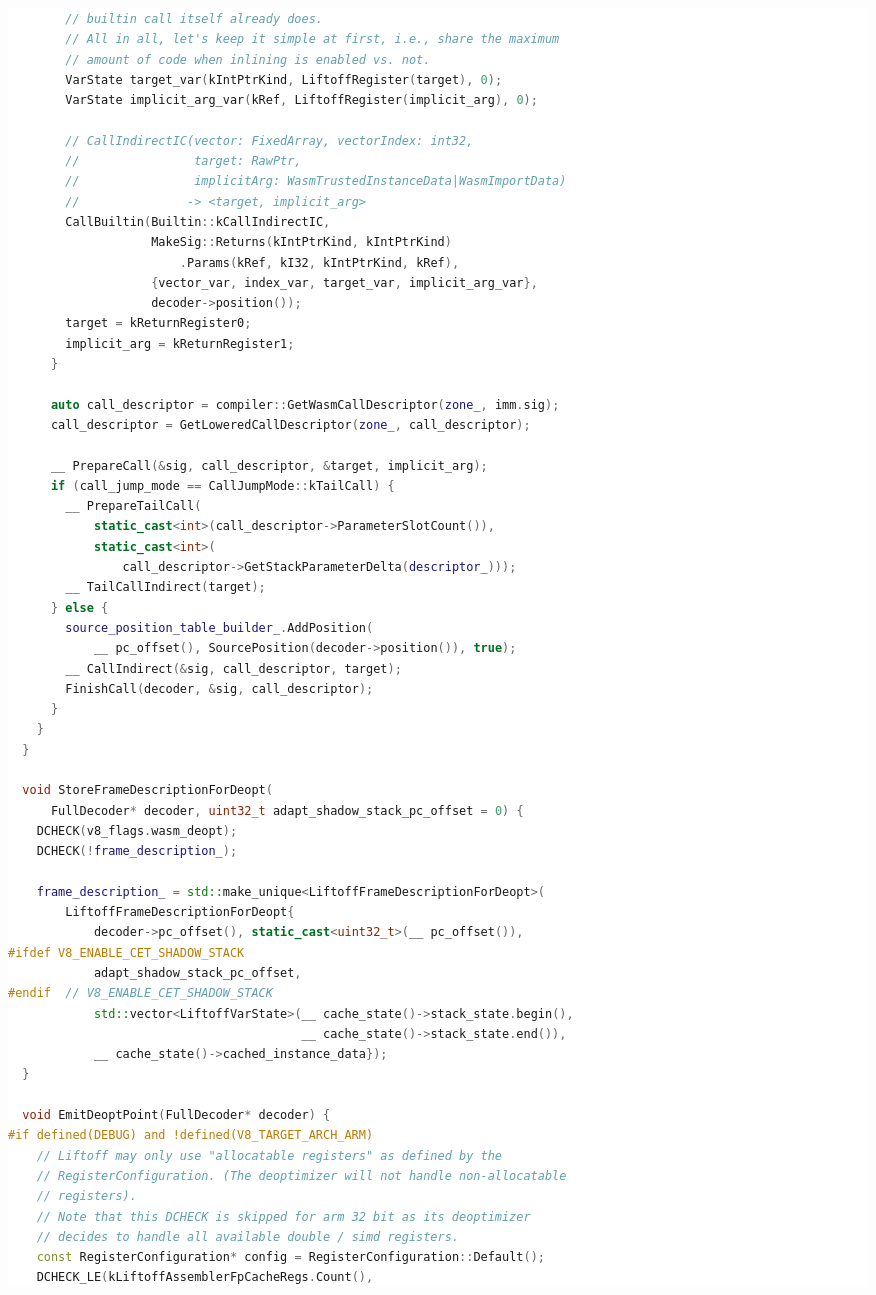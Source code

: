 ```cpp
        // builtin call itself already does.
        // All in all, let's keep it simple at first, i.e., share the maximum
        // amount of code when inlining is enabled vs. not.
        VarState target_var(kIntPtrKind, LiftoffRegister(target), 0);
        VarState implicit_arg_var(kRef, LiftoffRegister(implicit_arg), 0);

        // CallIndirectIC(vector: FixedArray, vectorIndex: int32,
        //                target: RawPtr,
        //                implicitArg: WasmTrustedInstanceData|WasmImportData)
        //               -> <target, implicit_arg>
        CallBuiltin(Builtin::kCallIndirectIC,
                    MakeSig::Returns(kIntPtrKind, kIntPtrKind)
                        .Params(kRef, kI32, kIntPtrKind, kRef),
                    {vector_var, index_var, target_var, implicit_arg_var},
                    decoder->position());
        target = kReturnRegister0;
        implicit_arg = kReturnRegister1;
      }

      auto call_descriptor = compiler::GetWasmCallDescriptor(zone_, imm.sig);
      call_descriptor = GetLoweredCallDescriptor(zone_, call_descriptor);

      __ PrepareCall(&sig, call_descriptor, &target, implicit_arg);
      if (call_jump_mode == CallJumpMode::kTailCall) {
        __ PrepareTailCall(
            static_cast<int>(call_descriptor->ParameterSlotCount()),
            static_cast<int>(
                call_descriptor->GetStackParameterDelta(descriptor_)));
        __ TailCallIndirect(target);
      } else {
        source_position_table_builder_.AddPosition(
            __ pc_offset(), SourcePosition(decoder->position()), true);
        __ CallIndirect(&sig, call_descriptor, target);
        FinishCall(decoder, &sig, call_descriptor);
      }
    }
  }

  void StoreFrameDescriptionForDeopt(
      FullDecoder* decoder, uint32_t adapt_shadow_stack_pc_offset = 0) {
    DCHECK(v8_flags.wasm_deopt);
    DCHECK(!frame_description_);

    frame_description_ = std::make_unique<LiftoffFrameDescriptionForDeopt>(
        LiftoffFrameDescriptionForDeopt{
            decoder->pc_offset(), static_cast<uint32_t>(__ pc_offset()),
#ifdef V8_ENABLE_CET_SHADOW_STACK
            adapt_shadow_stack_pc_offset,
#endif  // V8_ENABLE_CET_SHADOW_STACK
            std::vector<LiftoffVarState>(__ cache_state()->stack_state.begin(),
                                         __ cache_state()->stack_state.end()),
            __ cache_state()->cached_instance_data});
  }

  void EmitDeoptPoint(FullDecoder* decoder) {
#if defined(DEBUG) and !defined(V8_TARGET_ARCH_ARM)
    // Liftoff may only use "allocatable registers" as defined by the
    // RegisterConfiguration. (The deoptimizer will not handle non-allocatable
    // registers).
    // Note that this DCHECK is skipped for arm 32 bit as its deoptimizer
    // decides to handle all available double / simd registers.
    const RegisterConfiguration* config = RegisterConfiguration::Default();
    DCHECK_LE(kLiftoffAssemblerFpCacheRegs.Count(),
```